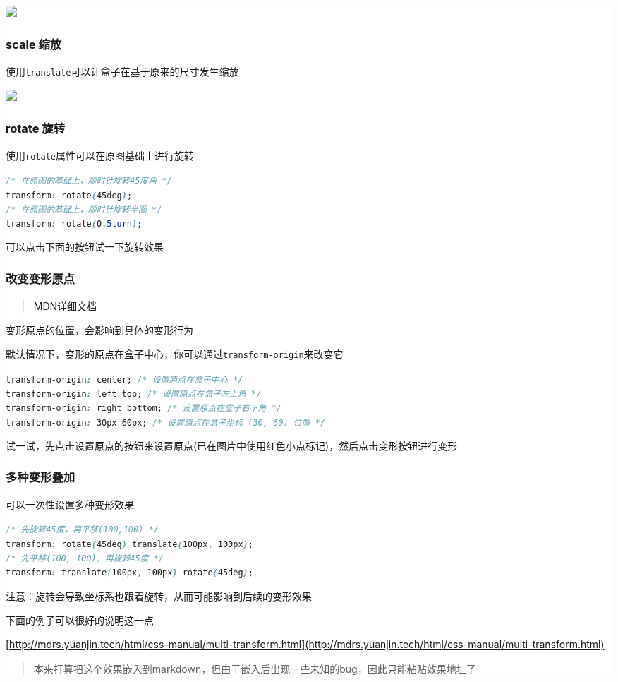 ![](http://mdrs.yuanjin.tech/img/20210512140643.png#crop=0&crop=0&crop=1&crop=1&id=NtK7b&originHeight=756&originWidth=1498&originalType=binary&ratio=1&rotation=0&showTitle=false&status=done&style=none&title=)

### scale 缩放

使用`translate`可以让盒子在基于原来的尺寸发生缩放

![](http://mdrs.yuanjin.tech/img/20210512141500.png#crop=0&crop=0&crop=1&crop=1&id=SMzyf&originHeight=836&originWidth=1476&originalType=binary&ratio=1&rotation=0&showTitle=false&status=done&style=none&title=)

### rotate 旋转

使用`rotate`属性可以在原图基础上进行旋转

```css
/* 在原图的基础上，顺时针旋转45度角 */
transform: rotate(45deg); 
/* 在原图的基础上，顺时针旋转半圈 */
transform: rotate(0.5turn);
```

可以点击下面的按钮试一下旋转效果
### 改变变形原点

> [MDN详细文档](https://developer.mozilla.org/zh-CN/docs/Web/CSS/transform-origin)


变形原点的位置，会影响到具体的变形行为

默认情况下，变形的原点在盒子中心，你可以通过`transform-origin`来改变它

```css
transform-origin: center; /* 设置原点在盒子中心 */
transform-origin: left top; /* 设置原点在盒子左上角 */
transform-origin: right bottom; /* 设置原点在盒子右下角 */
transform-origin: 30px 60px; /* 设置原点在盒子坐标 (30, 60) 位置 */
```

试一试，先点击设置原点的按钮来设置原点(已在图片中使用红色小点标记)，然后点击变形按钮进行变形
### 多种变形叠加

可以一次性设置多种变形效果

```css
/* 先旋转45度，再平移(100,100) */
transform: rotate(45deg) translate(100px, 100px);
/* 先平移(100, 100)，再旋转45度 */
transform: translate(100px, 100px) rotate(45deg);
```

注意：旋转会导致坐标系也跟着旋转，从而可能影响到后续的变形效果

下面的例子可以很好的说明这一点

[http://mdrs.yuanjin.tech/html/css-manual/multi-transform.html](http://mdrs.yuanjin.tech/html/css-manual/multi-transform.html)

> 本来打算把这个效果嵌入到markdown，但由于嵌入后出现一些未知的bug，因此只能粘贴效果地址了
